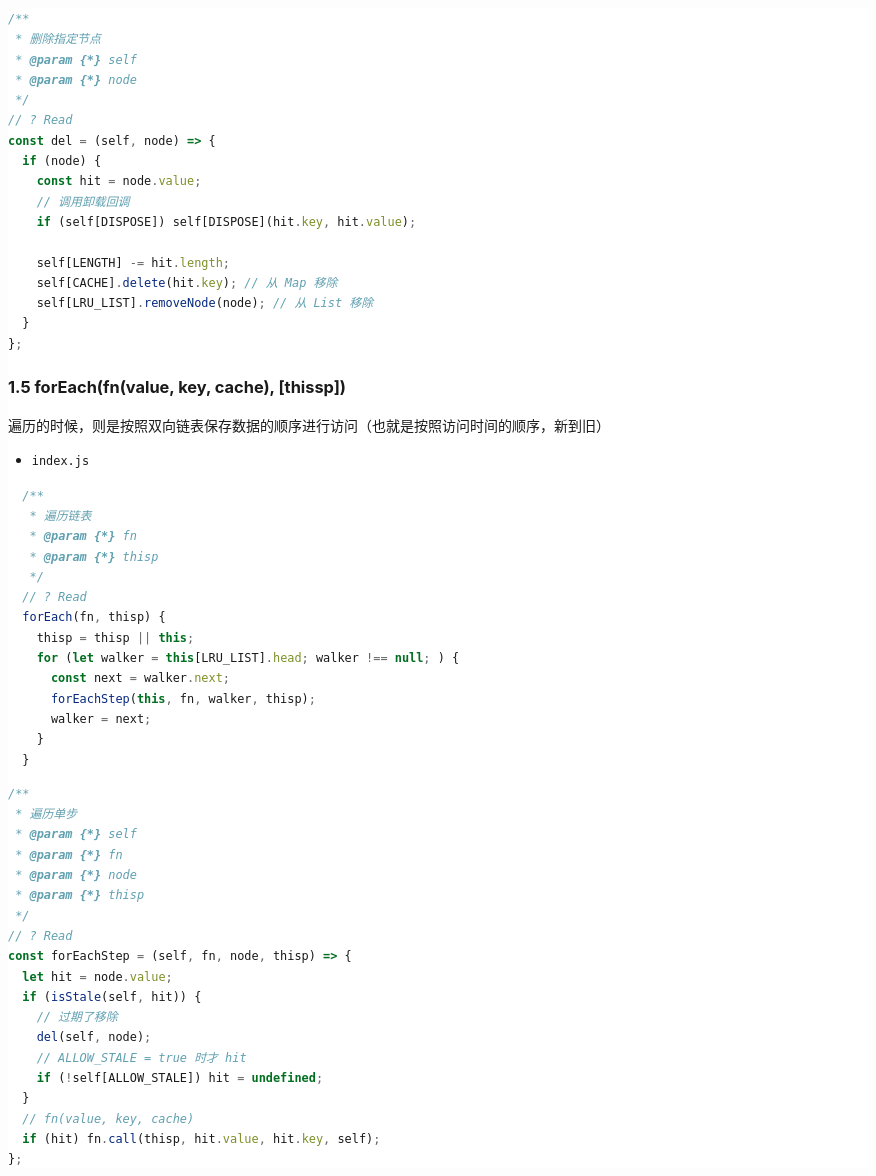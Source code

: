 ```js
/**
 * 删除指定节点
 * @param {*} self
 * @param {*} node
 */
// ? Read
const del = (self, node) => {
  if (node) {
    const hit = node.value;
    // 调用卸载回调
    if (self[DISPOSE]) self[DISPOSE](hit.key, hit.value);

    self[LENGTH] -= hit.length;
    self[CACHE].delete(hit.key); // 从 Map 移除
    self[LRU_LIST].removeNode(node); // 从 List 移除
  }
};
```

### 1.5 forEach(fn(value, key, cache), \[thissp\])

遍历的时候，则是按照双向链表保存数据的顺序进行访问（也就是按照访问时间的顺序，新到旧）

- `index.js`

```js
  /**
   * 遍历链表
   * @param {*} fn
   * @param {*} thisp
   */
  // ? Read
  forEach(fn, thisp) {
    thisp = thisp || this;
    for (let walker = this[LRU_LIST].head; walker !== null; ) {
      const next = walker.next;
      forEachStep(this, fn, walker, thisp);
      walker = next;
    }
  }
```

```js
/**
 * 遍历单步
 * @param {*} self
 * @param {*} fn
 * @param {*} node
 * @param {*} thisp
 */
// ? Read
const forEachStep = (self, fn, node, thisp) => {
  let hit = node.value;
  if (isStale(self, hit)) {
    // 过期了移除
    del(self, node);
    // ALLOW_STALE = true 时才 hit
    if (!self[ALLOW_STALE]) hit = undefined;
  }
  // fn(value, key, cache)
  if (hit) fn.call(thisp, hit.value, hit.key, self);
};
```
